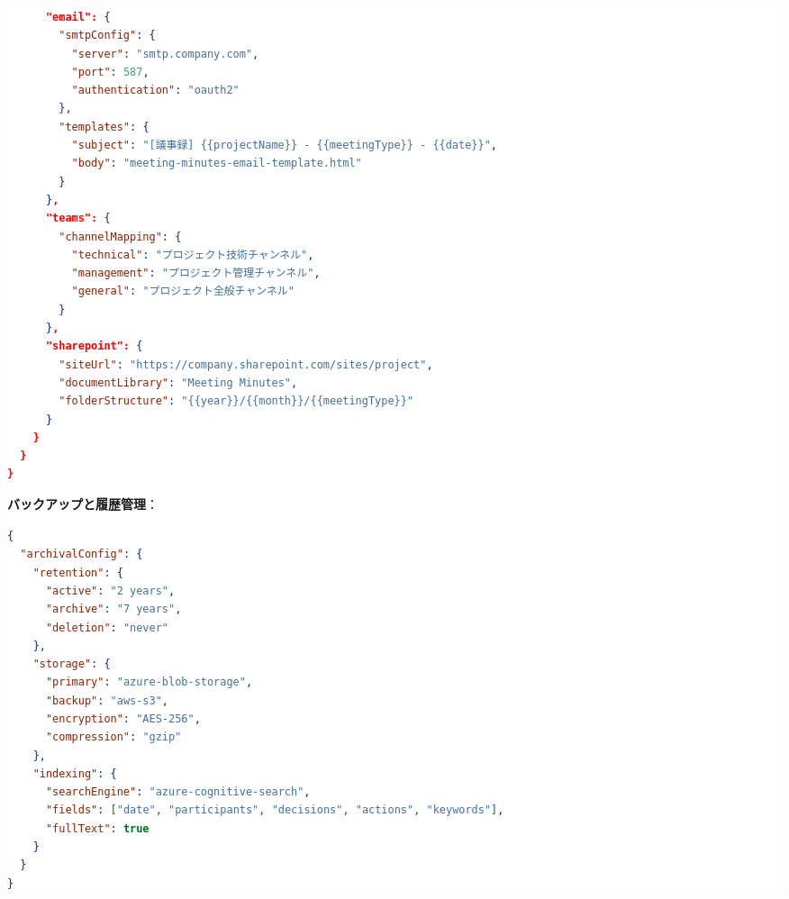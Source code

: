```json
      "email": {
        "smtpConfig": {
          "server": "smtp.company.com",
          "port": 587,
          "authentication": "oauth2"
        },
        "templates": {
          "subject": "[議事録] {{projectName}} - {{meetingType}} - {{date}}",
          "body": "meeting-minutes-email-template.html"
        }
      },
      "teams": {
        "channelMapping": {
          "technical": "プロジェクト技術チャンネル",
          "management": "プロジェクト管理チャンネル",
          "general": "プロジェクト全般チャンネル"
        }
      },
      "sharepoint": {
        "siteUrl": "https://company.sharepoint.com/sites/project",
        "documentLibrary": "Meeting Minutes",
        "folderStructure": "{{year}}/{{month}}/{{meetingType}}"
      }
    }
  }
}
```

**バックアップと履歴管理**：
```json
{
  "archivalConfig": {
    "retention": {
      "active": "2 years",
      "archive": "7 years", 
      "deletion": "never"
    },
    "storage": {
      "primary": "azure-blob-storage",
      "backup": "aws-s3",
      "encryption": "AES-256",
      "compression": "gzip"
    },
    "indexing": {
      "searchEngine": "azure-cognitive-search",
      "fields": ["date", "participants", "decisions", "actions", "keywords"],
      "fullText": true
    }
  }
}
```
